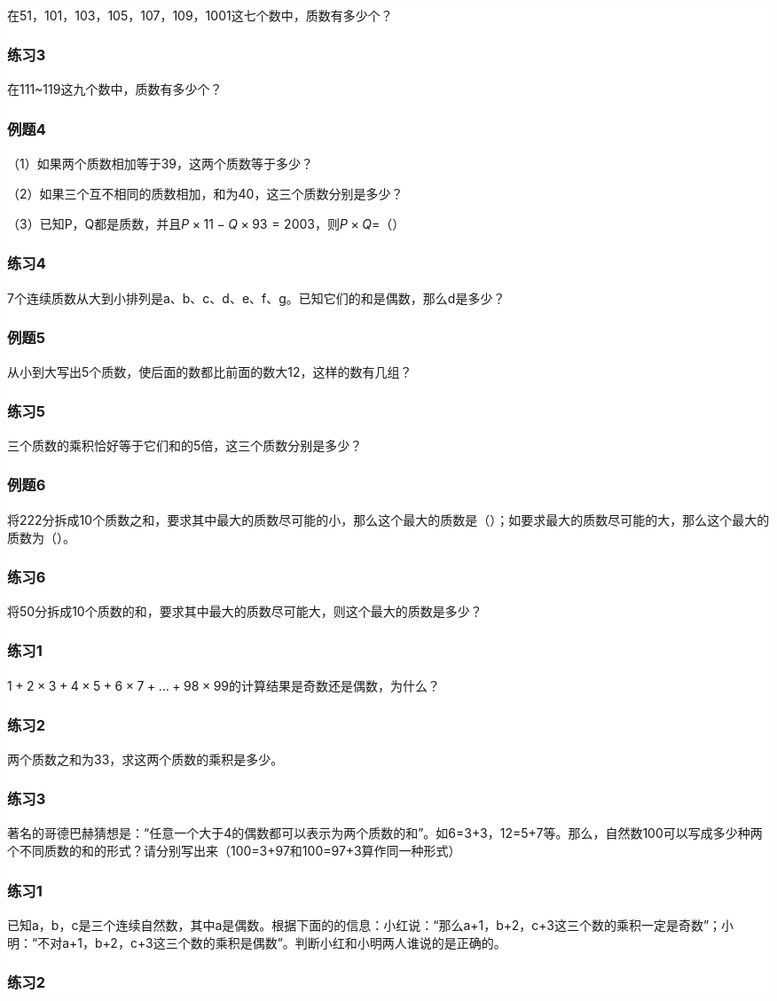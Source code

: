 在51，101，103，105，107，109，1001这七个数中，质数有多少个？

### 练习3

在111~119这九个数中，质数有多少个？

### 例题4

（1）如果两个质数相加等于39，这两个质数等于多少？

（2）如果三个互不相同的质数相加，和为40，这三个质数分别是多少？

（3）已知P，Q都是质数，并且$P×11-Q×93=2003$，则$P\times Q$=（）

### 练习4

7个连续质数从大到小排列是a、b、c、d、e、f、g。已知它们的和是偶数，那么d是多少？

### 例题5

从小到大写出5个质数，使后面的数都比前面的数大12，这样的数有几组？

### 练习5

三个质数的乘积恰好等于它们和的5倍，这三个质数分别是多少？

### 例题6

将222分拆成10个质数之和，要求其中最大的质数尽可能的小，那么这个最大的质数是（）；如要求最大的质数尽可能的大，那么这个最大的质数为（）。

### 练习6

将50分拆成10个质数的和，要求其中最大的质数尽可能大，则这个最大的质数是多少？

### 练习1

$1+2\times3+4\times5+6\times7+…+98\times99$的计算结果是奇数还是偶数，为什么？

### 练习2

两个质数之和为33，求这两个质数的乘积是多少。

### 练习3

著名的哥德巴赫猜想是：“任意一个大于4的偶数都可以表示为两个质数的和”。如6=3+3，12=5+7等。那么，自然数100可以写成多少种两个不同质数的和的形式？请分别写出来（100=3+97和100=97+3算作同一种形式）

### 练习1

已知a，b，c是三个连续自然数，其中a是偶数。根据下面的的信息：小红说：“那么a+1，b+2，c+3这三个数的乘积一定是奇数”；小明：“不对a+1，b+2，c+3这三个数的乘积是偶数”。判断小红和小明两人谁说的是正确的。

### 练习2
